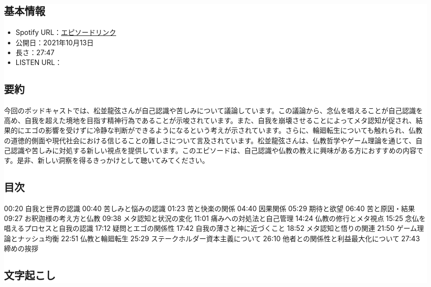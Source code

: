 ## **基本情報**

- Spotify URL：[エピソードリンク](https://open.spotify.com/episode/0yb7OOCDQW0Crh7xFn0I1X?si=FSuQ5gVNQlKAd_i1sul86g)
- 公開日：2021年10月13日
- 長さ：27:47
- LISTEN URL：

## **要約**

今回のポッドキャストでは、松並龍弦さんが自己認識や苦しみについて議論しています。この議論から、念仏を唱えることが自己認識を高め、自我を超えた境地を目指す精神行為であることが示唆されています。また、自我を崩壊させることによってメタ認知が促され、結果的にエゴの影響を受けずに冷静な判断ができるようになるという考えが示されています。さらに、輪廻転生についても触れられ、仏教の道徳的側面や現代社会における信じることの難しさについて言及されています。松並龍弦さんは、仏教哲学やゲーム理論を通じて、自己認識や苦しみに対処する新しい視点を提供しています。このエピソードは、自己認識や仏教の教えに興味がある方におすすめの内容です。是非、新しい洞察を得るきっかけとして聴いてみてください。

## **目次**

00:20 自我と世界の認識
00:40 苦しみと悩みの認識
01:23 苦と快楽の関係
04:40 因果関係
05:29 期待と欲望
06:40 苦と原因・結果
09:27 お釈迦様の考え方と仏教
09:38 メタ認知と状況の変化
11:01 痛みへの対処法と自己管理
14:24 仏教の修行とメタ視点
15:25 念仏を唱えるプロセスと自我の認識
17:12 疑問とエゴの関係性
17:42 自我の薄さと神に近づくこと
18:52 メタ認知と悟りの関連
21:50 ゲーム理論とナッシュ均衡
22:51 仏教と輪廻転生
25:29 ステークホルダー資本主義について
26:10 他者との関係性と利益最大化について
27:43 締めの挨拶


## **文字起こし**

